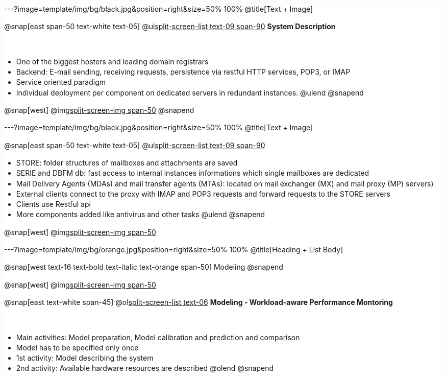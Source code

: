 ---?image=template/img/bg/black.jpg&position=right&size=50% 100%
@title[Text + Image]

@snap[east span-50 text-white text-05]
@ul[split-screen-list text-09 span-90](false)
**System Description**

&nbsp;

- One of the biggest hosters and leading domain registrars
- Backend: E-mail sending, receiving requests, persistence via restful HTTP services, POP3, or IMAP
- Service oriented paradigm
- Individual deployment per component on dedicated servers in redundant instances.
@ulend
@snapend

@snap[west]
@img[split-screen-img span-50](template/img/img1.png)
@snapend

---?image=template/img/bg/black.jpg&position=right&size=50% 100%
@title[Text + Image]

@snap[east span-50 text-white text-05]
@ul[split-screen-list text-09 span-90](false)
- STORE: folder structures of mailboxes and attachments are saved
- SERIE and DBFM db: fast access to internal instances informations which single mailboxes are dedicated
- Mail Delivery Agents (MDAs) and mail transfer agents (MTAs): located on mail exchanger (MX) and mail proxy (MP) servers)
- External clients connect to the proxy with IMAP and POP3 requests and forward requests to the STORE servers
- Clients use Restful api
- More components added like antivirus and other tasks
@ulend
@snapend

@snap[west]
@img[split-screen-img span-50](template/img/img1.png)

---?image=template/img/bg/orange.jpg&position=right&size=50% 100%
@title[Heading + List Body]

@snap[west text-16 text-bold text-italic text-orange span-50]
Modeling
@snapend

@snap[west]
@img[split-screen-img span-50](template/img/img2.png)

@snap[east text-white span-45]
@ol[split-screen-list text-06](false)
**Modeling - Workload-aware Performance Montoring**

&nbsp;

- Main activities: Model preparation, Model calibration and prediction and comparison 
- Model has to be specified only once
- 1st activity: Model describing the system 
- 2nd activity: Available hardware resources are described 
@olend
@snapend
